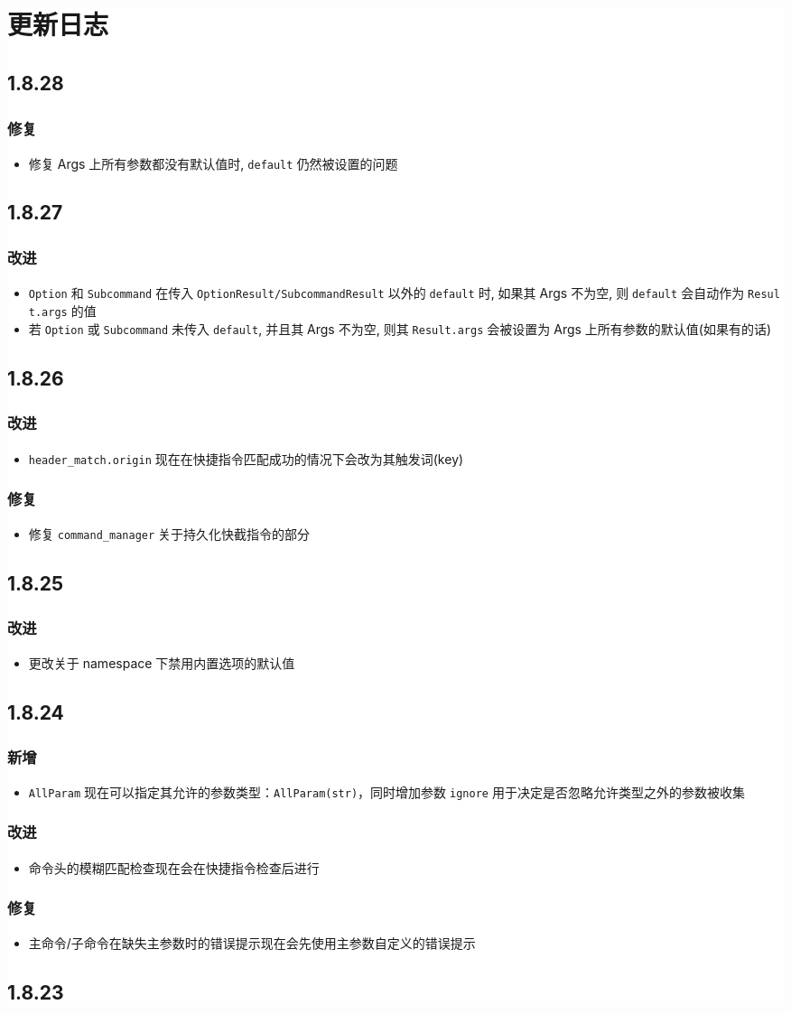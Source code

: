 # 更新日志

## 1.8.28

### 修复

- 修复 Args 上所有参数都没有默认值时, `default` 仍然被设置的问题

## 1.8.27

### 改进

- `Option` 和 `Subcommand` 在传入 `OptionResult/SubcommandResult` 以外的 `default` 时, 如果其 Args 不为空, 则 `default` 会自动作为 `Result.args` 的值
- 若 `Option` 或 `Subcommand` 未传入 `default`, 并且其 Args 不为空, 则其 `Result.args` 会被设置为 Args 上所有参数的默认值(如果有的话)

## 1.8.26

### 改进

- `header_match.origin` 现在在快捷指令匹配成功的情况下会改为其触发词(key) 

### 修复

- 修复 `command_manager` 关于持久化快截指令的部分

## 1.8.25

### 改进

- 更改关于 namespace 下禁用内置选项的默认值

## 1.8.24

### 新增

- `AllParam` 现在可以指定其允许的参数类型：`AllParam(str)`，同时增加参数 `ignore` 用于决定是否忽略允许类型之外的参数被收集

### 改进

- 命令头的模糊匹配检查现在会在快捷指令检查后进行

### 修复

- 主命令/子命令在缺失主参数时的错误提示现在会先使用主参数自定义的错误提示

## 1.8.23
